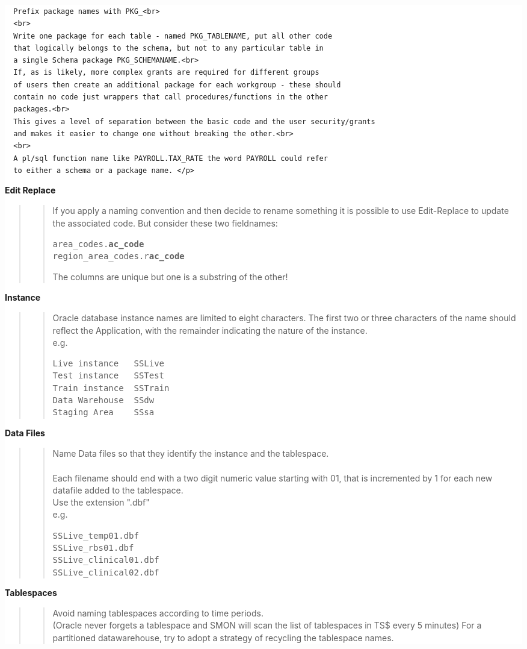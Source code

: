       Prefix package names with PKG_<br>
      <br>
      Write one package for each table - named PKG_TABLENAME, put all other code 
      that logically belongs to the schema, but not to any particular table in 
      a single Schema package PKG_SCHEMANAME.<br>
      If, as is likely, more complex grants are required for different groups 
      of users then create an additional package for each workgroup - these should 
      contain no code just wrappers that call procedures/functions in the other 
      packages.<br>
      This gives a level of separation between the basic code and the user security/grants 
      and makes it easier to change one without breaking the other.<br>
      <br>
      A pl/sql function name like PAYROLL.TAX_RATE the word PAYROLL could refer 
      to either a schema or a package name. </p>
  </blockquote>
</blockquote>
<p><b>Edit Replace</b></p>
<blockquote> 
  <blockquote> 
    <p>If you apply a naming convention and then decide to rename something it 
      is possible to use Edit-Replace to update the associated code. But consider 
      these two fieldnames:</p>
    <pre>area_codes.<b>ac_code</b> 
region_area_codes.r<b>ac_code</b></pre>
    <p>The columns are unique but one is a substring of the other!</p>
  </blockquote>
</blockquote>
<p><b>Instance</b></p>
<blockquote> 
  <blockquote> 
    <p>Oracle database instance names are limited to eight characters. The first 
      two or three characters of the name should reflect the Application, with the remainder indicating the nature of the instance. <br>
      e.g.</p>
    <pre>Live instance   SSLive
Test instance   SSTest
Train instance  SSTrain
Data Warehouse  SSdw
Staging Area    SSsa</pre>
  </blockquote>
</blockquote>
<p><b>Data Files</b></p>
<blockquote>
<blockquote> 
    <p>Name Data files so that they identify the instance and the tablespace.<br>
      <br>
      Each filename should end with a two digit numeric value starting with 01, 
      that is incremented by 1 for each new datafile added to the tablespace. 
      <br>
      Use the extension ".dbf"<br>
      e.g.</p>
  <pre>SSLive_temp01.dbf
SSLive_rbs01.dbf
SSLive_clinical01.dbf
SSLive_clinical02.dbf</pre>
</blockquote>
</blockquote>
<p><b>Tablespaces</b></p>
<blockquote> 
  <blockquote> 
    <p>Avoid naming tablespaces according to time periods.<br>
      (Oracle never forgets a tablespace and SMON will scan the list of tablespaces 
      in TS$ every 5 minutes) For a partitioned datawarehouse, try to adopt a 
      strategy of recycling the tablespace names.</p>